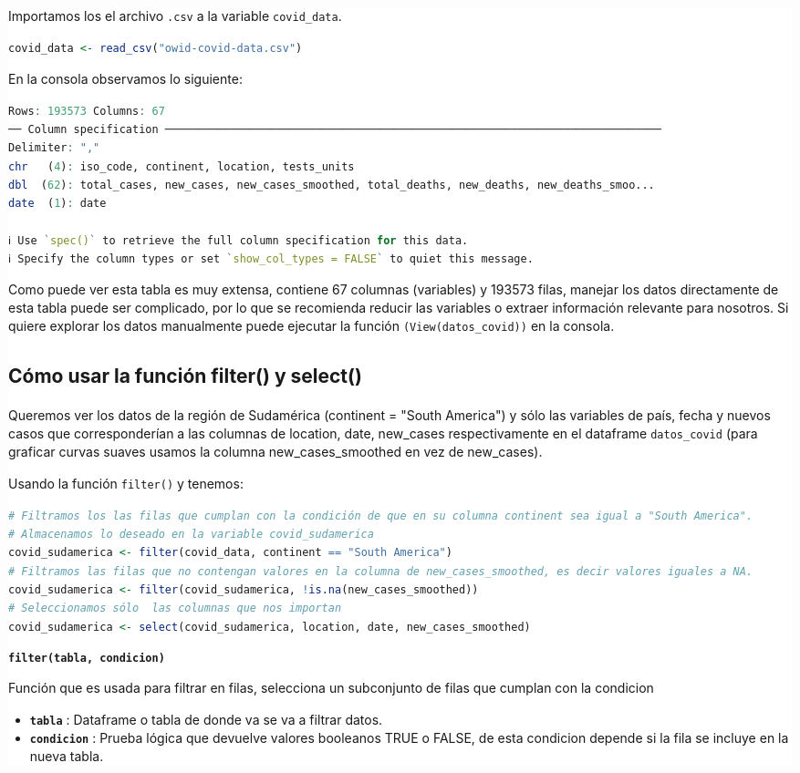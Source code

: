 Importamos los el archivo `.csv` a la variable `covid_data`.

```r
covid_data <- read_csv("owid-covid-data.csv")
```

En la consola observamos lo siguiente:

```r
Rows: 193573 Columns: 67
── Column specification ────────────────────────────────────────────────────────────────────────────
Delimiter: ","
chr   (4): iso_code, continent, location, tests_units
dbl  (62): total_cases, new_cases, new_cases_smoothed, total_deaths, new_deaths, new_deaths_smoo...
date  (1): date

ℹ Use `spec()` to retrieve the full column specification for this data.
ℹ Specify the column types or set `show_col_types = FALSE` to quiet this message.
```

Como puede ver esta tabla es muy extensa, contiene 67 columnas (variables) y
193573 filas, manejar los datos directamente de esta tabla puede ser complicado,
por lo que se recomienda reducir las variables o extraer información relevante
para nosotros. Si quiere explorar los datos manualmente puede ejecutar la
función `(View(datos_covid))` en la consola.

## Cómo usar la función filter() y select()

Queremos ver los datos de la región de Sudamérica (continent = "South America")
y sólo las variables de país, fecha y nuevos casos que corresponderían a las
columnas de location, date, new_cases respectivamente en el dataframe
`datos_covid` (para graficar curvas suaves usamos la columna new_cases_smoothed
en vez de new_cases).

Usando la función `filter()` y tenemos:

```r
# Filtramos los las filas que cumplan con la condición de que en su columna continent sea igual a "South America".
# Almacenamos lo deseado en la variable covid_sudamerica
covid_sudamerica <- filter(covid_data, continent == "South America")
# Filtramos las filas que no contengan valores en la columna de new_cases_smoothed, es decir valores iguales a NA.
covid_sudamerica <- filter(covid_sudamerica, !is.na(new_cases_smoothed))
# Seleccionamos sólo  las columnas que nos importan
covid_sudamerica <- select(covid_sudamerica, location, date, new_cases_smoothed)
```

**`filter(tabla, condicion)`**

Función que es usada para filtrar en filas, selecciona un subconjunto de filas
que cumplan con la condicion

- **`tabla`** : Dataframe o tabla de donde va se va a filtrar datos.
- **`condicion`** : Prueba lógica que devuelve valores booleanos TRUE o FALSE,
  de esta condicion depende si la fila se incluye en la nueva tabla.
